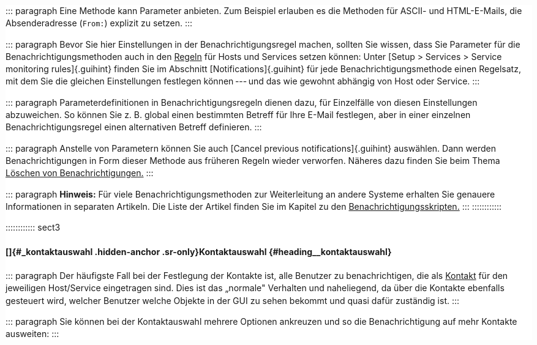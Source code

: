 ::: paragraph
Eine Methode kann Parameter anbieten. Zum Beispiel erlauben es die
Methoden für ASCII- und HTML-E-Mails, die Absenderadresse (`From:`)
explizit zu setzen.
:::

::: paragraph
Bevor Sie hier Einstellungen in der Benachrichtigungsregel machen,
sollten Sie wissen, dass Sie Parameter für die Benachrichtigungsmethoden
auch in den [Regeln](wato_rules.html) für Hosts und Services setzen
können: Unter [Setup \> Services \> Service monitoring rules]{.guihint}
finden Sie im Abschnitt [Notifications]{.guihint} für jede
Benachrichtigungsmethode einen Regelsatz, mit dem Sie die gleichen
Einstellungen festlegen können --- und das wie gewohnt abhängig von Host
oder Service.
:::

::: paragraph
Parameterdefinitionen in Benachrichtigungsregeln dienen dazu, für
Einzelfälle von diesen Einstellungen abzuweichen. So können Sie z. B.
global einen bestimmten Betreff für Ihre E-Mail festlegen, aber in einer
einzelnen Benachrichtigungsregel einen alternativen Betreff definieren.
:::

::: paragraph
Anstelle von Parametern können Sie auch [Cancel previous
notifications]{.guihint} auswählen. Dann werden Benachrichtigungen in
Form dieser Methode aus früheren Regeln wieder verworfen. Näheres dazu
finden Sie beim Thema [Löschen von Benachrichtigungen.](#cancel)
:::

::: paragraph
**Hinweis:** Für viele Benachrichtigungsmethoden zur Weiterleitung an
andere Systeme erhalten Sie genauere Informationen in separaten
Artikeln. Die Liste der Artikel finden Sie im Kapitel zu den
[Benachrichtigungsskripten.](#includedscripts)
:::
::::::::::::

:::::::::::: sect3
#### []{#_kontaktauswahl .hidden-anchor .sr-only}Kontaktauswahl {#heading__kontaktauswahl}

::: paragraph
Der häufigste Fall bei der Festlegung der Kontakte ist, alle Benutzer zu
benachrichtigen, die als
[Kontakt](wato_user.html#add_host_to_contact_group) für den jeweiligen
Host/Service eingetragen sind. Dies ist das „normale" Verhalten und
naheliegend, da über die Kontakte ebenfalls gesteuert wird, welcher
Benutzer welche Objekte in der GUI zu sehen bekommt und quasi dafür
zuständig ist.
:::

::: paragraph
Sie können bei der Kontaktauswahl mehrere Optionen ankreuzen und so die
Benachrichtigung auf mehr Kontakte ausweiten:
:::
